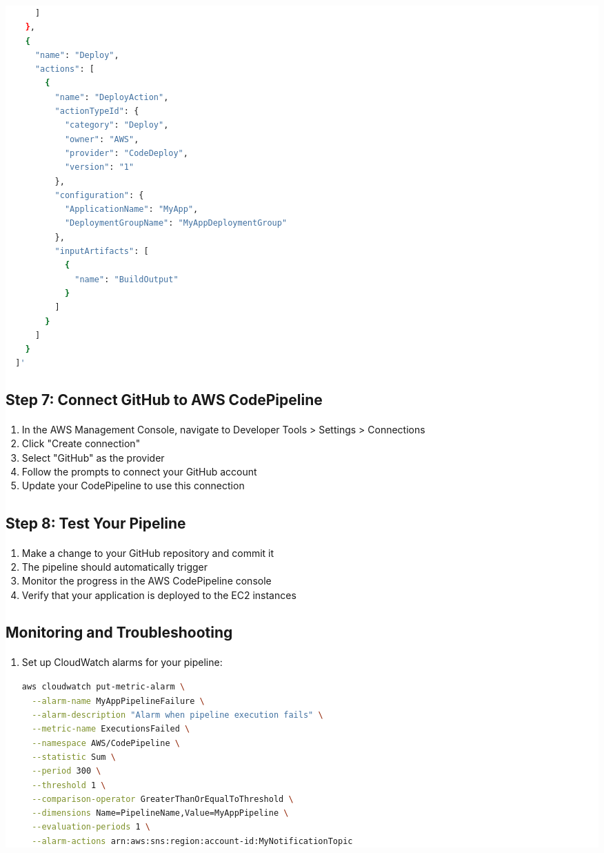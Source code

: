    ```bash
         ]
       },
       {
         "name": "Deploy",
         "actions": [
           {
             "name": "DeployAction",
             "actionTypeId": {
               "category": "Deploy",
               "owner": "AWS",
               "provider": "CodeDeploy",
               "version": "1"
             },
             "configuration": {
               "ApplicationName": "MyApp",
               "DeploymentGroupName": "MyAppDeploymentGroup"
             },
             "inputArtifacts": [
               {
                 "name": "BuildOutput"
               }
             ]
           }
         ]
       }
     ]'
   ```

## Step 7: Connect GitHub to AWS CodePipeline

1. In the AWS Management Console, navigate to Developer Tools > Settings > Connections
2. Click "Create connection"
3. Select "GitHub" as the provider
4. Follow the prompts to connect your GitHub account
5. Update your CodePipeline to use this connection

## Step 8: Test Your Pipeline

1. Make a change to your GitHub repository and commit it
2. The pipeline should automatically trigger
3. Monitor the progress in the AWS CodePipeline console
4. Verify that your application is deployed to the EC2 instances

## Monitoring and Troubleshooting

1. Set up CloudWatch alarms for your pipeline:
   ```bash
   aws cloudwatch put-metric-alarm \
     --alarm-name MyAppPipelineFailure \
     --alarm-description "Alarm when pipeline execution fails" \
     --metric-name ExecutionsFailed \
     --namespace AWS/CodePipeline \
     --statistic Sum \
     --period 300 \
     --threshold 1 \
     --comparison-operator GreaterThanOrEqualToThreshold \
     --dimensions Name=PipelineName,Value=MyAppPipeline \
     --evaluation-periods 1 \
     --alarm-actions arn:aws:sns:region:account-id:MyNotificationTopic
   ```
